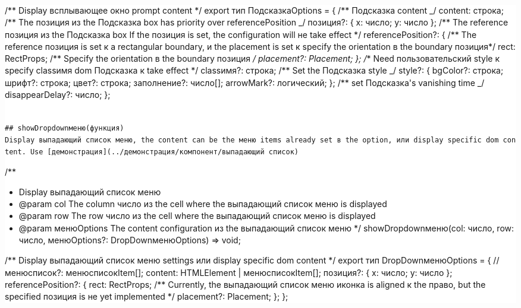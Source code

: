 /** Display всплывающее окно prompt content \*/
export тип ПодсказкаOptions = {
/** Подсказка content _/
content: строка;
/\*\* The позиция из the Подсказка box has priority over referencePosition _/
позиция?: { x: число; y: число };
/** The reference позиция из the Подсказка box If the позиция is set, the configuration will не take effect \*/
referencePosition?: {
/** The reference позиция is set к a rectangular boundary, и the placement is set к specify the orientation в the boundary позиция*/
rect: RectProps;
/\*\* Specify the orientation в the boundary позиция */
placement?: Placement;
};
/** Need пользовательский style к specify classимя dom Подсказка к take effect \*/
classимя?: строка;
/** Set the Подсказка style _/
style?: {
bgColor?: строка;
шрифт?: строка;
цвет?: строка;
заполнение?: число[];
arrowMark?: логический;
};
/\*\* set Подсказка's vanishing time _/
disappearDelay?: число;
};

```

## showDropdownменю(функция)
Display выпадающий список меню, the content can be the меню items already set в the option, или display specific dom content. Use [демонстрация](../демонстрация/компонент/выпадающий список)
```

/\*\*

- Display выпадающий список меню
- @param col The column число из the cell where the выпадающий список меню is displayed
- @param row The row число из the cell where the выпадающий список меню is displayed
- @param менюOptions The content configuration из the выпадающий список меню
  \*/
  showDropdownменю(col: число, row: число, менюOptions?: DropDownменюOptions) => void;

/** Display выпадающий список меню settings или display specific dom content \*/
export тип DropDownменюOptions = {
// менюсписок?: менюсписокItem[];
content: HTMLElement | менюсписокItem[];
позиция?: { x: число; y: число };
referencePosition?: {
rect: RectProps;
/** Currently, the выпадающий список меню иконка is aligned к the право, but the specified позиция is не yet implemented \*/
placement?: Placement;
};
};

